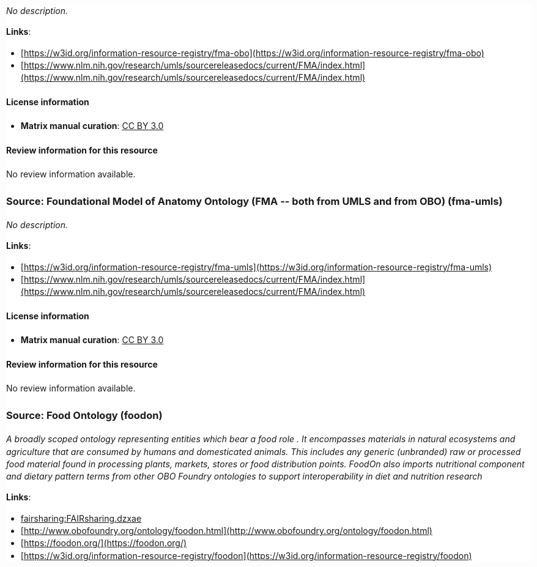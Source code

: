 _No description._


**Links**:

- [https://w3id.org/information-resource-registry/fma-obo](https://w3id.org/information-resource-registry/fma-obo)
- [https://www.nlm.nih.gov/research/umls/sourcereleasedocs/current/FMA/index.html](https://www.nlm.nih.gov/research/umls/sourcereleasedocs/current/FMA/index.html)


#### License information
- **Matrix manual curation**: [CC BY 3.0](http://si.washington.edu/info-books/project-details/foundational-model-of-anatomy/accessing-the-fma-ontology/)

#### Review information for this resource


No review information available.


### Source: Foundational Model of Anatomy Ontology (FMA -- both from UMLS and from OBO) (fma-umls)

_No description._


**Links**:

- [https://w3id.org/information-resource-registry/fma-umls](https://w3id.org/information-resource-registry/fma-umls)
- [https://www.nlm.nih.gov/research/umls/sourcereleasedocs/current/FMA/index.html](https://www.nlm.nih.gov/research/umls/sourcereleasedocs/current/FMA/index.html)


#### License information
- **Matrix manual curation**: [CC BY 3.0](http://si.washington.edu/info-books/project-details/foundational-model-of-anatomy/accessing-the-fma-ontology/)

#### Review information for this resource


No review information available.


### Source: Food Ontology (foodon)

_A broadly scoped ontology representing entities which bear a  food role . It encompasses materials in natural ecosystems and agriculture that are consumed by humans and domesticated animals. This includes any generic (unbranded) raw or processed food material found in processing plants, markets, stores or food distribution points. FoodOn also imports nutritional component and dietary pattern terms from other OBO Foundry ontologies to support interoperability in diet and nutrition research_


**Links**:

- [fairsharing:FAIRsharing.dzxae](fairsharing:FAIRsharing.dzxae)
- [http://www.obofoundry.org/ontology/foodon.html](http://www.obofoundry.org/ontology/foodon.html)
- [https://foodon.org/](https://foodon.org/)
- [https://w3id.org/information-resource-registry/foodon](https://w3id.org/information-resource-registry/foodon)
